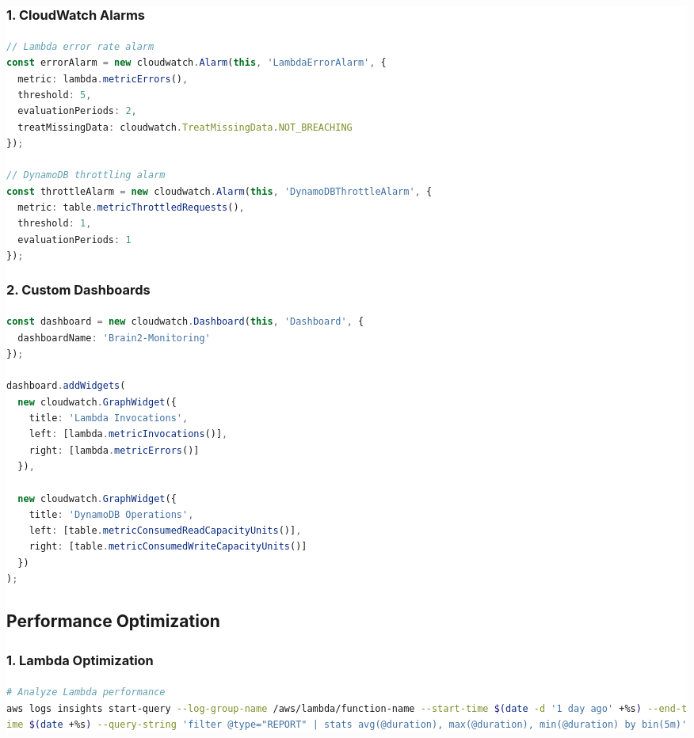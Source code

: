 ### 1. CloudWatch Alarms

```typescript
// Lambda error rate alarm
const errorAlarm = new cloudwatch.Alarm(this, 'LambdaErrorAlarm', {
  metric: lambda.metricErrors(),
  threshold: 5,
  evaluationPeriods: 2,
  treatMissingData: cloudwatch.TreatMissingData.NOT_BREACHING
});

// DynamoDB throttling alarm
const throttleAlarm = new cloudwatch.Alarm(this, 'DynamoDBThrottleAlarm', {
  metric: table.metricThrottledRequests(),
  threshold: 1,
  evaluationPeriods: 1
});
```

### 2. Custom Dashboards

```typescript
const dashboard = new cloudwatch.Dashboard(this, 'Dashboard', {
  dashboardName: 'Brain2-Monitoring'
});

dashboard.addWidgets(
  new cloudwatch.GraphWidget({
    title: 'Lambda Invocations',
    left: [lambda.metricInvocations()],
    right: [lambda.metricErrors()]
  }),
  
  new cloudwatch.GraphWidget({
    title: 'DynamoDB Operations',
    left: [table.metricConsumedReadCapacityUnits()],
    right: [table.metricConsumedWriteCapacityUnits()]
  })
);
```

## Performance Optimization

### 1. Lambda Optimization

```bash
# Analyze Lambda performance
aws logs insights start-query --log-group-name /aws/lambda/function-name --start-time $(date -d '1 day ago' +%s) --end-time $(date +%s) --query-string 'filter @type="REPORT" | stats avg(@duration), max(@duration), min(@duration) by bin(5m)'
```
